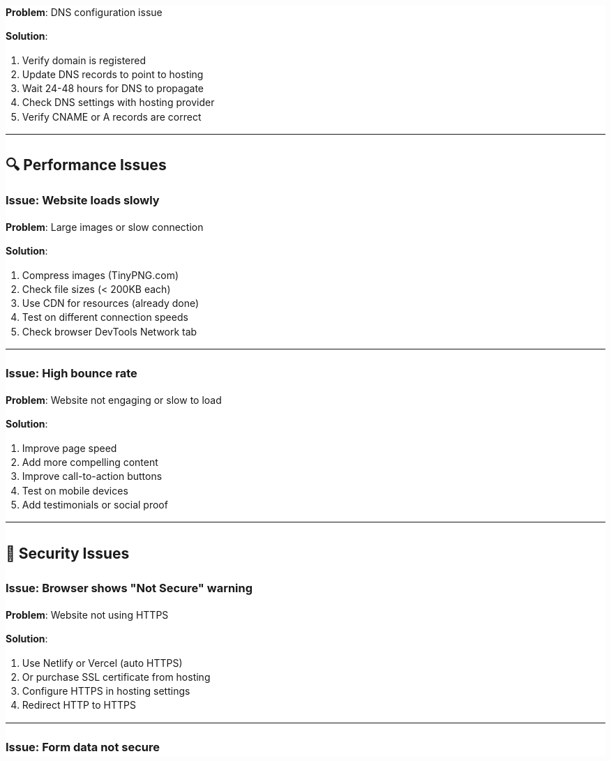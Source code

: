 **Problem**: DNS configuration issue

**Solution**:
1. Verify domain is registered
2. Update DNS records to point to hosting
3. Wait 24-48 hours for DNS to propagate
4. Check DNS settings with hosting provider
5. Verify CNAME or A records are correct

---

## 🔍 Performance Issues

### Issue: Website loads slowly

**Problem**: Large images or slow connection

**Solution**:
1. Compress images (TinyPNG.com)
2. Check file sizes (< 200KB each)
3. Use CDN for resources (already done)
4. Test on different connection speeds
5. Check browser DevTools Network tab

---

### Issue: High bounce rate

**Problem**: Website not engaging or slow to load

**Solution**:
1. Improve page speed
2. Add more compelling content
3. Improve call-to-action buttons
4. Test on mobile devices
5. Add testimonials or social proof

---

## 🔐 Security Issues

### Issue: Browser shows "Not Secure" warning

**Problem**: Website not using HTTPS

**Solution**:
1. Use Netlify or Vercel (auto HTTPS)
2. Or purchase SSL certificate from hosting
3. Configure HTTPS in hosting settings
4. Redirect HTTP to HTTPS

---

### Issue: Form data not secure
